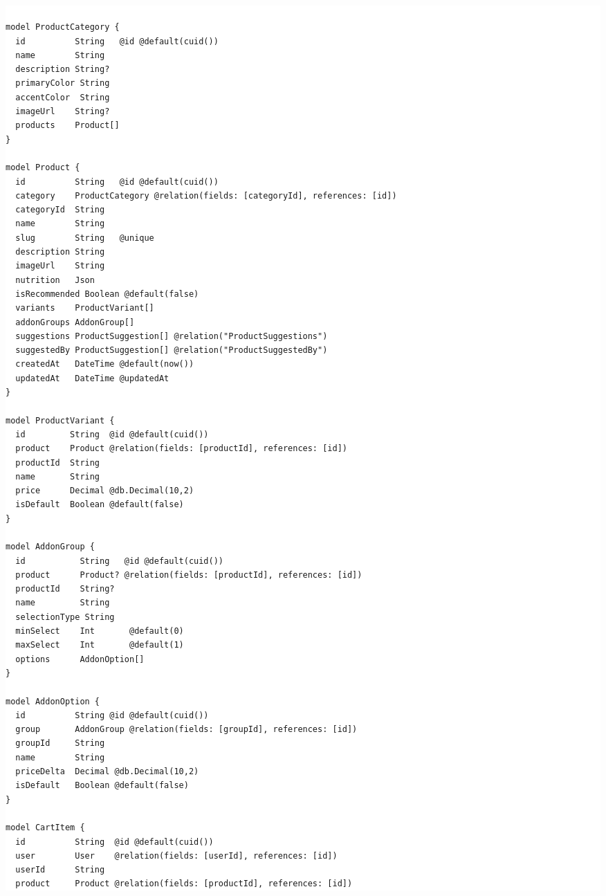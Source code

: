 ```prisma

model ProductCategory {
  id          String   @id @default(cuid())
  name        String
  description String?
  primaryColor String
  accentColor  String
  imageUrl    String?
  products    Product[]
}

model Product {
  id          String   @id @default(cuid())
  category    ProductCategory @relation(fields: [categoryId], references: [id])
  categoryId  String
  name        String
  slug        String   @unique
  description String
  imageUrl    String
  nutrition   Json
  isRecommended Boolean @default(false)
  variants    ProductVariant[]
  addonGroups AddonGroup[]
  suggestions ProductSuggestion[] @relation("ProductSuggestions")
  suggestedBy ProductSuggestion[] @relation("ProductSuggestedBy")
  createdAt   DateTime @default(now())
  updatedAt   DateTime @updatedAt
}

model ProductVariant {
  id         String  @id @default(cuid())
  product    Product @relation(fields: [productId], references: [id])
  productId  String
  name       String
  price      Decimal @db.Decimal(10,2)
  isDefault  Boolean @default(false)
}

model AddonGroup {
  id           String   @id @default(cuid())
  product      Product? @relation(fields: [productId], references: [id])
  productId    String?
  name         String
  selectionType String
  minSelect    Int       @default(0)
  maxSelect    Int       @default(1)
  options      AddonOption[]
}

model AddonOption {
  id          String @id @default(cuid())
  group       AddonGroup @relation(fields: [groupId], references: [id])
  groupId     String
  name        String
  priceDelta  Decimal @db.Decimal(10,2)
  isDefault   Boolean @default(false)
}

model CartItem {
  id          String  @id @default(cuid())
  user        User    @relation(fields: [userId], references: [id])
  userId      String
  product     Product @relation(fields: [productId], references: [id])
```